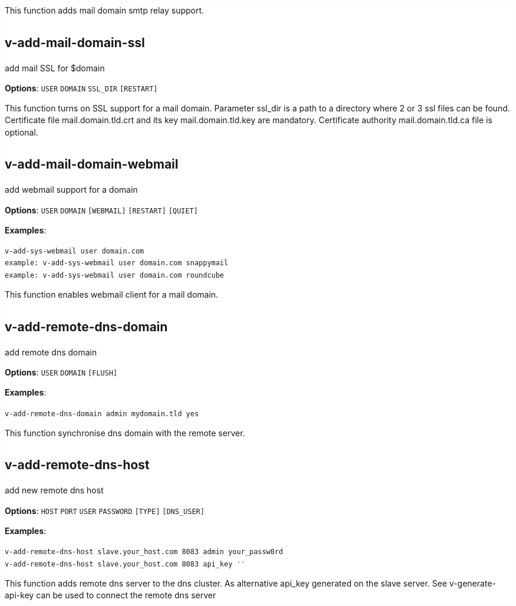 This function adds mail domain smtp relay support.

## v-add-mail-domain-ssl

add mail SSL for $domain

**Options**: `USER` `DOMAIN` `SSL_DIR` `[RESTART]`

This function turns on SSL support for a mail domain. Parameter ssl_dir
is a path to a directory where 2 or 3 ssl files can be found. Certificate file
mail.domain.tld.crt and its key mail.domain.tld.key are mandatory. Certificate
authority mail.domain.tld.ca file is optional.

## v-add-mail-domain-webmail

add webmail support for a domain

**Options**: `USER` `DOMAIN` `[WEBMAIL]` `[RESTART]` `[QUIET]`

**Examples**:

```bash
v-add-sys-webmail user domain.com
example: v-add-sys-webmail user domain.com snappymail
example: v-add-sys-webmail user domain.com roundcube
```

This function enables webmail client for a mail domain.

## v-add-remote-dns-domain

add remote dns domain

**Options**: `USER` `DOMAIN` `[FLUSH]`

**Examples**:

```bash
v-add-remote-dns-domain admin mydomain.tld yes
```

This function synchronise dns domain with the remote server.

## v-add-remote-dns-host

add new remote dns host

**Options**: `HOST` `PORT` `USER` `PASSWORD` `[TYPE]` `[DNS_USER]`

**Examples**:

```bash
v-add-remote-dns-host slave.your_host.com 8083 admin your_passw0rd
v-add-remote-dns-host slave.your_host.com 8083 api_key ''
```

This function adds remote dns server to the dns cluster.
As alternative api_key generated on the slave server.
See v-generate-api-key can be used to connect the remote dns server
